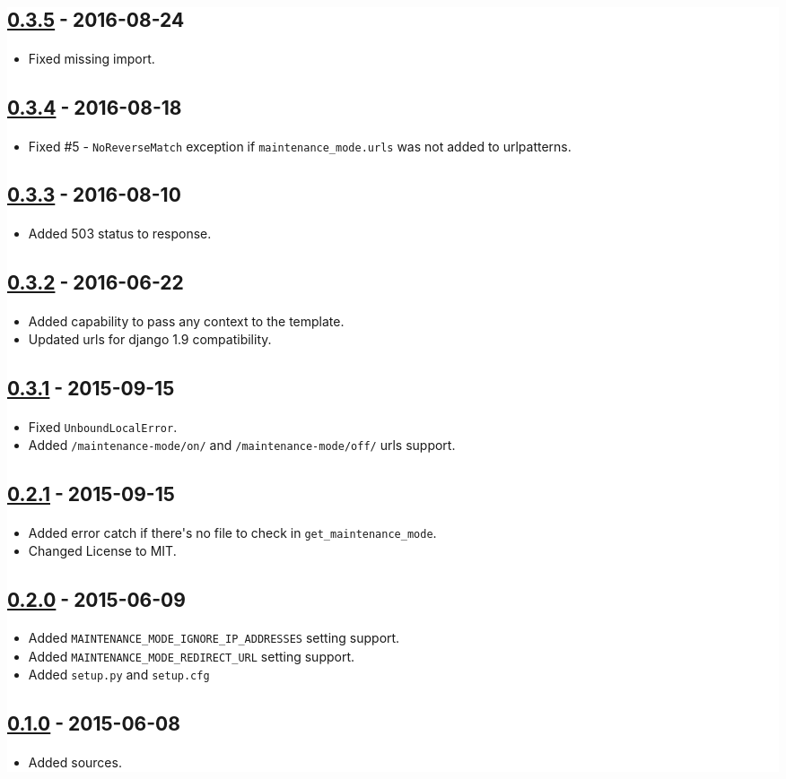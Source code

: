 ## [0.3.5](https://github.com/fabiocaccamo/django-maintenance-mode/releases/tag/0.3.5) - 2016-08-24
-   Fixed missing import.

## [0.3.4](https://github.com/fabiocaccamo/django-maintenance-mode/releases/tag/0.3.4) - 2016-08-18
-   Fixed #5 - `NoReverseMatch` exception if `maintenance_mode.urls` was not added to urlpatterns.

## [0.3.3](https://github.com/fabiocaccamo/django-maintenance-mode/releases/tag/0.3.3) - 2016-08-10
-   Added 503 status to response.

## [0.3.2](https://github.com/fabiocaccamo/django-maintenance-mode/releases/tag/0.3.2) - 2016-06-22
-   Added capability to pass any context to the template.
-   Updated urls for django 1.9 compatibility.

## [0.3.1](https://github.com/fabiocaccamo/django-maintenance-mode/releases/tag/0.3.1) - 2015-09-15
-   Fixed `UnboundLocalError`.
-   Added `/maintenance-mode/on/` and `/maintenance-mode/off/` urls support.

## [0.2.1](https://github.com/fabiocaccamo/django-maintenance-mode/releases/tag/0.2.1) - 2015-09-15
-   Added error catch if there's no file to check in `get_maintenance_mode`.
-   Changed License to MIT.

## [0.2.0](https://github.com/fabiocaccamo/django-maintenance-mode/releases/tag/0.2.0) - 2015-06-09
-   Added `MAINTENANCE_MODE_IGNORE_IP_ADDRESSES` setting support.
-   Added `MAINTENANCE_MODE_REDIRECT_URL` setting support.
-   Added `setup.py` and `setup.cfg`

## [0.1.0](https://github.com/fabiocaccamo/django-maintenance-mode/releases/tag/0.1.0) - 2015-06-08
-   Added sources.
